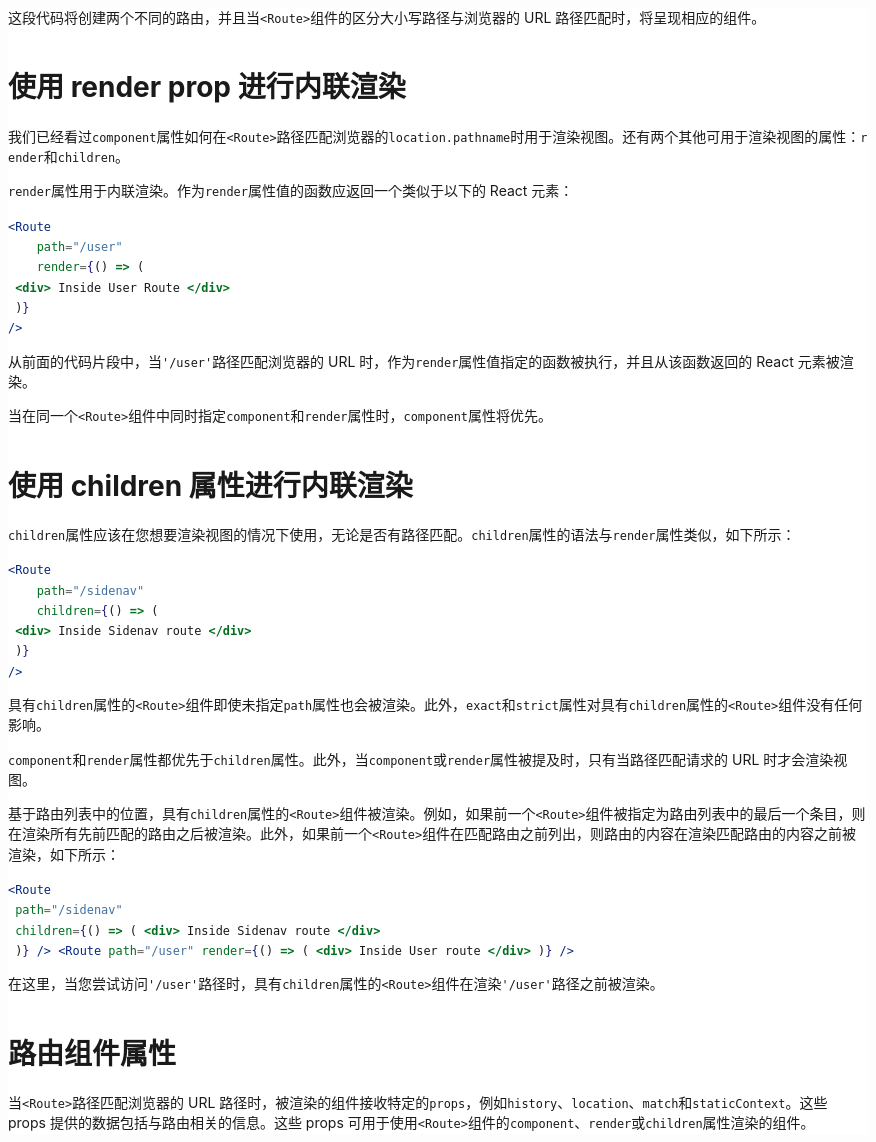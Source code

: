 这段代码将创建两个不同的路由，并且当`<Route>`组件的区分大小写路径与浏览器的 URL 路径匹配时，将呈现相应的组件。

# 使用 render prop 进行内联渲染

我们已经看过`component`属性如何在`<Route>`路径匹配浏览器的`location.pathname`时用于渲染视图。还有两个其他可用于渲染视图的属性：`render`和`children`。

`render`属性用于内联渲染。作为`render`属性值的函数应返回一个类似于以下的 React 元素：

```jsx
<Route
    path="/user"
    render={() => (
 <div> Inside User Route </div>
 )}
/>
```

从前面的代码片段中，当`'/user'`路径匹配浏览器的 URL 时，作为`render`属性值指定的函数被执行，并且从该函数返回的 React 元素被渲染。

当在同一个`<Route>`组件中同时指定`component`和`render`属性时，`component`属性将优先。

# 使用 children 属性进行内联渲染

`children`属性应该在您想要渲染视图的情况下使用，无论是否有路径匹配。`children`属性的语法与`render`属性类似，如下所示：

```jsx
<Route
    path="/sidenav"
    children={() => (
 <div> Inside Sidenav route </div>
 )}
/>
```

具有`children`属性的`<Route>`组件即使未指定`path`属性也会被渲染。此外，`exact`和`strict`属性对具有`children`属性的`<Route>`组件没有任何影响。

`component`和`render`属性都优先于`children`属性。此外，当`component`或`render`属性被提及时，只有当路径匹配请求的 URL 时才会渲染视图。

基于路由列表中的位置，具有`children`属性的`<Route>`组件被渲染。例如，如果前一个`<Route>`组件被指定为路由列表中的最后一个条目，则在渲染所有先前匹配的路由之后被渲染。此外，如果前一个`<Route>`组件在匹配路由之前列出，则路由的内容在渲染匹配路由的内容之前被渲染，如下所示：

```jsx
<Route
 path="/sidenav"
 children={() => ( <div> Inside Sidenav route </div>
 )} /> <Route path="/user" render={() => ( <div> Inside User route </div> )} />
```

在这里，当您尝试访问`'/user'`路径时，具有`children`属性的`<Route>`组件在渲染`'/user'`路径之前被渲染。

# 路由组件属性

当`<Route>`路径匹配浏览器的 URL 路径时，被渲染的组件接收特定的`props`，例如`history`、`location`、`match`和`staticContext`。这些 props 提供的数据包括与路由相关的信息。这些 props 可用于使用`<Route>`组件的`component`、`render`或`children`属性渲染的组件。
